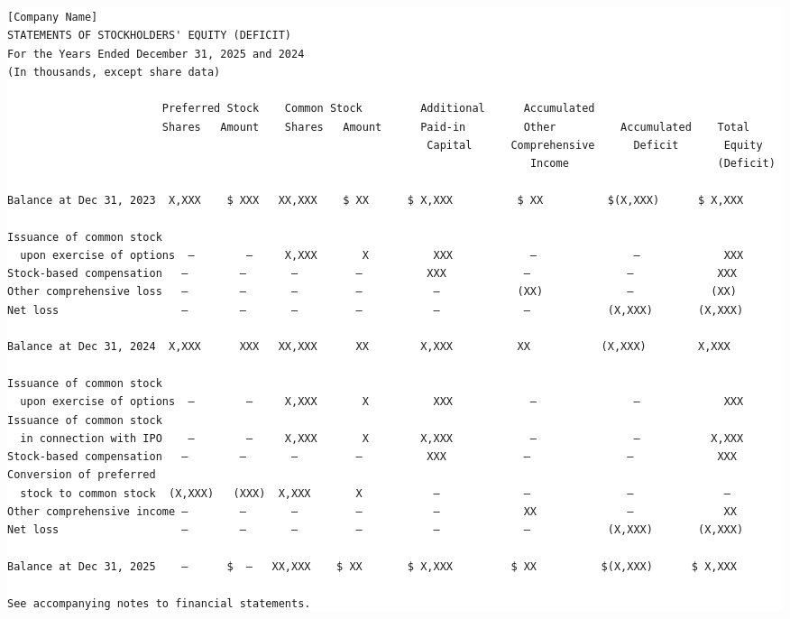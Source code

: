 ```
[Company Name]
STATEMENTS OF STOCKHOLDERS' EQUITY (DEFICIT)
For the Years Ended December 31, 2025 and 2024
(In thousands, except share data)

                        Preferred Stock    Common Stock         Additional      Accumulated
                        Shares   Amount    Shares   Amount      Paid-in         Other          Accumulated    Total
                                                                 Capital      Comprehensive      Deficit       Equity
                                                                                 Income                       (Deficit)

Balance at Dec 31, 2023  X,XXX    $ XXX   XX,XXX    $ XX      $ X,XXX          $ XX          $(X,XXX)      $ X,XXX

Issuance of common stock
  upon exercise of options  —        —     X,XXX       X          XXX            —               —             XXX
Stock-based compensation   —        —       —         —          XXX            —               —             XXX
Other comprehensive loss   —        —       —         —           —            (XX)             —            (XX)
Net loss                   —        —       —         —           —             —            (X,XXX)       (X,XXX)

Balance at Dec 31, 2024  X,XXX      XXX   XX,XXX      XX        X,XXX          XX           (X,XXX)        X,XXX

Issuance of common stock
  upon exercise of options  —        —     X,XXX       X          XXX            —               —             XXX
Issuance of common stock
  in connection with IPO    —        —     X,XXX       X        X,XXX            —               —           X,XXX
Stock-based compensation   —        —       —         —          XXX            —               —             XXX
Conversion of preferred
  stock to common stock  (X,XXX)   (XXX)  X,XXX       X           —             —               —              —
Other comprehensive income —        —       —         —           —             XX              —              XX
Net loss                   —        —       —         —           —             —            (X,XXX)       (X,XXX)

Balance at Dec 31, 2025    —      $  —   XX,XXX    $ XX       $ X,XXX         $ XX          $(X,XXX)      $ X,XXX

See accompanying notes to financial statements.
```
